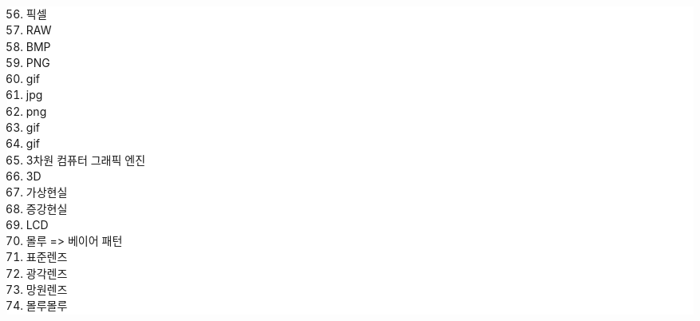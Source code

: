 56. 픽셀
57. RAW
58. BMP
59. PNG
60. gif
61. jpg
62. png
63. gif
64. gif
65. 3차원 컴퓨터 그래픽 엔진
66. 3D
67. 가상현실
68. 증강현실
69. LCD
70. 몰루 => 베이어 패턴
71. 표준렌즈
72. 광각렌즈
73. 망원렌즈
74. 몰루몰루

